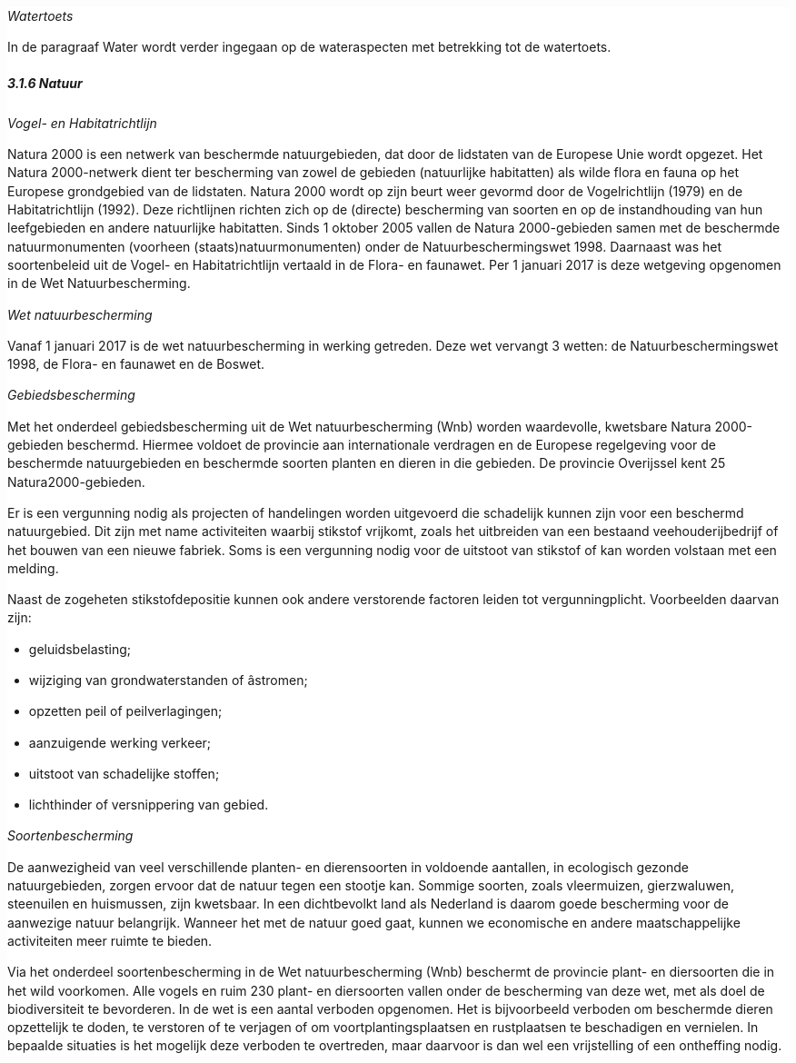 *Watertoets*

In de paragraaf Water wordt verder ingegaan op de wateraspecten met betrekking tot de watertoets.

##### 3\.1\.6 Natuur

*Vogel\- en Habitatrichtlijn*

Natura 2000 is een netwerk van beschermde natuurgebieden, dat door de lidstaten van de Europese Unie wordt opgezet. Het Natura 2000\-netwerk dient ter bescherming van zowel de gebieden (natuurlijke habitatten) als wilde flora en fauna op het Europese grondgebied van de lidstaten. Natura 2000 wordt op zijn beurt weer gevormd door de Vogelrichtlijn (1979\) en de Habitatrichtlijn (1992\). Deze richtlijnen richten zich op de (directe) bescherming van soorten en op de instandhouding van hun leefgebieden en andere natuurlijke habitatten. Sinds 1 oktober 2005 vallen de Natura 2000\-gebieden samen met de beschermde natuurmonumenten (voorheen (staats)natuurmonumenten) onder de Natuurbeschermingswet 1998\. Daarnaast was het soortenbeleid uit de Vogel\- en Habitatrichtlijn vertaald in de Flora\- en faunawet. Per 1 januari 2017 is deze wetgeving opgenomen in de Wet Natuurbescherming.

*Wet natuurbescherming*

Vanaf 1 januari 2017 is de wet natuurbescherming in werking getreden. Deze wet vervangt 3 wetten: de Natuurbeschermingswet 1998, de Flora\- en faunawet en de Boswet.

*Gebiedsbescherming*

Met het onderdeel gebiedsbescherming uit de Wet natuurbescherming (Wnb) worden waardevolle, kwetsbare Natura 2000\-gebieden beschermd. Hiermee voldoet de provincie aan internationale verdragen en de Europese regelgeving voor de beschermde natuurgebieden en beschermde soorten planten en dieren in die gebieden. De provincie Overijssel kent 25 Natura2000\-gebieden.

Er is een vergunning nodig als projecten of handelingen worden uitgevoerd die schadelijk kunnen zijn voor een beschermd natuurgebied. Dit zijn met name activiteiten waarbij stikstof vrijkomt, zoals het uitbreiden van een bestaand veehouderijbedrijf of het bouwen van een nieuwe fabriek. Soms is een vergunning nodig voor de uitstoot van stikstof of kan worden volstaan met een melding.

Naast de zogeheten stikstofdepositie kunnen ook andere verstorende factoren leiden tot vergunningplicht. Voorbeelden daarvan zijn:

* geluidsbelasting;

* wijziging van grondwaterstanden of âstromen;

* opzetten peil of peilverlagingen;

* aanzuigende werking verkeer;

* uitstoot van schadelijke stoffen;

* lichthinder of versnippering van gebied.

*Soortenbescherming*

De aanwezigheid van veel verschillende planten\- en dierensoorten in voldoende aantallen, in ecologisch gezonde natuurgebieden, zorgen ervoor dat de natuur tegen een stootje kan. Sommige soorten, zoals vleermuizen, gierzwaluwen, steenuilen en huismussen, zijn kwetsbaar. In een dichtbevolkt land als Nederland is daarom goede bescherming voor de aanwezige natuur belangrijk. Wanneer het met de natuur goed gaat, kunnen we economische en andere maatschappelijke activiteiten meer ruimte te bieden.

Via het onderdeel soortenbescherming in de Wet natuurbescherming (Wnb) beschermt de provincie plant\- en diersoorten die in het wild voorkomen. Alle vogels en ruim 230 plant\- en diersoorten vallen onder de bescherming van deze wet, met als doel de biodiversiteit te bevorderen. In de wet is een aantal verboden opgenomen. Het is bijvoorbeeld verboden om beschermde dieren opzettelijk te doden, te verstoren of te verjagen of om voortplantingsplaatsen en rustplaatsen te beschadigen en vernielen. In bepaalde situaties is het mogelijk deze verboden te overtreden, maar daarvoor is dan wel een vrijstelling of een ontheffing nodig.
